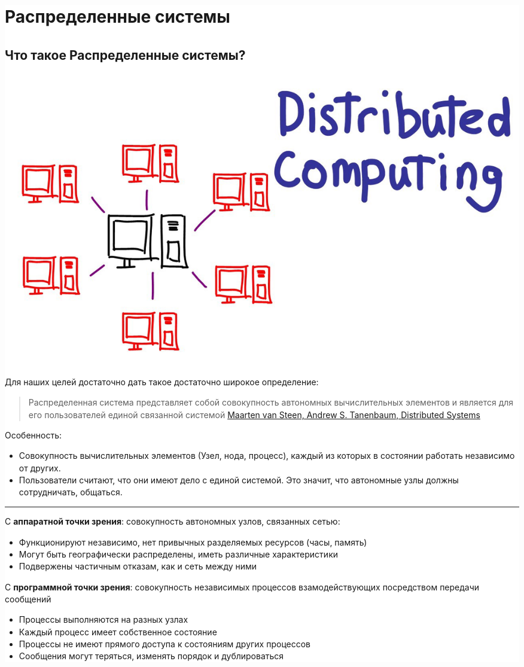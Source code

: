 # Распределенные системы

## Что такое Распределенные системы?
![Distributed_systems](pictures/distributed_systems.png)

Для наших целей достаточно дать такое достаточно широкое определение:

> Распределенная система представляет собой совокупность автономных вычислительных элементов и является для его пользователей единой связанной системой
[Maarten van Steen, Andrew S. Tanenbaum, Distributed Systems](https://www.distributed-systems.net/index.php/books/ds3/)

Особенность:
- Совокупность вычислительных элементов (Узел, нода, процесс), каждый из которых в состоянии работать независимо от других.
- Пользователи считают, что они имеют дело с единой системой. Это значит, что автономные узлы должны сотрудничать, общаться.

---

С **аппаратной точки зрения**: совокупность автономных узлов, связанных сетью:
- Функционируют независимо, нет привычных разделяемых ресурсов (часы, память)
- Могут быть географически распределены, иметь различные характеристики
- Подвержены частичным отказам, как и сеть между ними

С **программной точки зрения**: совокупность независимых процессов взамодействующих посредством передачи сообщений
- Процессы выполняются на разных узлах
- Каждый процесс имеет собственное состояние
- Процессы не имеют прямого доступа к состояниям других процессов
- Сообщения могут теряться, изменять порядок и дублироваться
